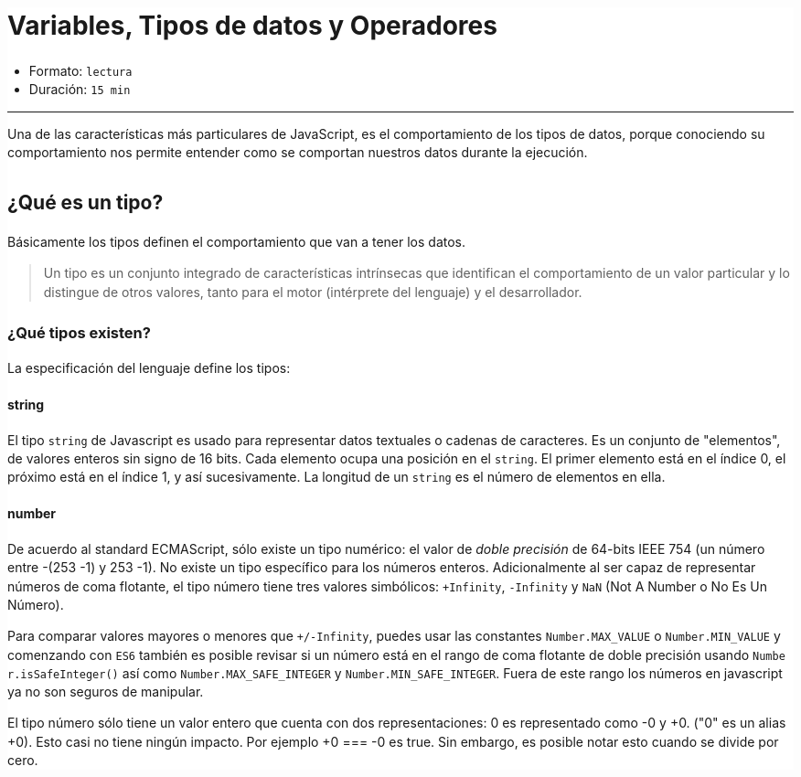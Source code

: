 # Variables, Tipos de datos y Operadores

* Formato: `lectura`
* Duración: `15 min`

***

<iframe src="https://goo.gl/Wh12VV" frameborder="0" width="684" height="430"
allowfullscreen="true" mozallowfullscreen="true" webkitallowfullscreen="true">
</iframe>

Una de las características más particulares de JavaScript, es el comportamiento
de los tipos de datos, porque conociendo su comportamiento nos permite entender
como se comportan nuestros datos durante la ejecución.

## ¿Qué es un tipo?

Básicamente los tipos definen el comportamiento que van a tener los datos.

> Un tipo es un conjunto integrado de características intrínsecas que
identifican el comportamiento de un valor particular y lo distingue de otros
valores, tanto para el motor (intérprete del lenguaje) y el desarrollador.

### ¿Qué tipos existen?

La especificación del lenguaje define los tipos:

#### string

El tipo `string` de Javascript es usado para representar datos textuales o
cadenas de caracteres. Es un conjunto de "elementos", de valores enteros sin
signo de 16 bits. Cada elemento ocupa una posición en el `string`. El primer
elemento está en el índice 0, el próximo está en el índice 1, y así
sucesivamente. La longitud de un `string` es el número de elementos en ella.

#### number

De acuerdo al standard ECMAScript, sólo existe un tipo numérico: el valor de
_doble precisión_ de 64-bits IEEE 754 (un número entre -(253 -1) y 253 -1). No
existe un tipo específico para los números enteros. Adicionalmente al ser capaz
de representar números de coma flotante, el tipo número tiene tres valores
simbólicos: `+Infinity`, `-Infinity` y `NaN` (Not A Number o No Es Un Número).

Para comparar valores mayores o menores que `+/-Infinity`, puedes usar las
constantes `Number.MAX_VALUE` o `Number.MIN_VALUE` y comenzando con `ES6`
también es posible revisar si un número está en el rango de coma flotante de
doble precisión usando `Number.isSafeInteger()` así como
`Number.MAX_SAFE_INTEGER` y `Number.MIN_SAFE_INTEGER`. Fuera de este rango los
números en javascript ya no son seguros de manipular.

El tipo número sólo tiene un valor entero que cuenta con dos representaciones: 0
es representado como -0 y +0. ("0" es un alias +0). Esto casi no tiene ningún
impacto. Por ejemplo +0 === -0 es true. Sin embargo, es posible notar esto
cuando se divide por cero.
